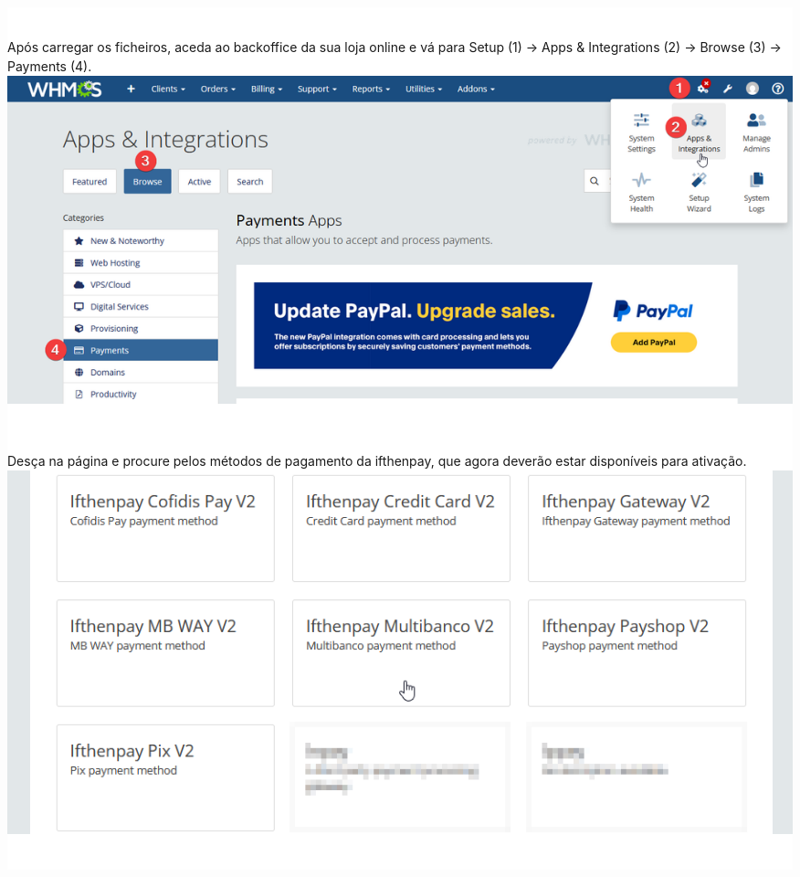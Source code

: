 </br>

Após carregar os ficheiros, aceda ao backoffice da sua loja online e vá para Setup (1) -> Apps & Integrations (2) -> Browse (3) -> Payments (4).
![img](https://github.com/ifthenpay/WHMCS/raw/assets/version_8/assets/installation_backoffice_payments.png)

</br>

Desça na página e procure pelos métodos de pagamento da ifthenpay, que agora deverão estar disponíveis para ativação.
![img](https://github.com/ifthenpay/WHMCS/raw/assets/version_8/assets/Installation_available_payment_methods.png)

</br>
